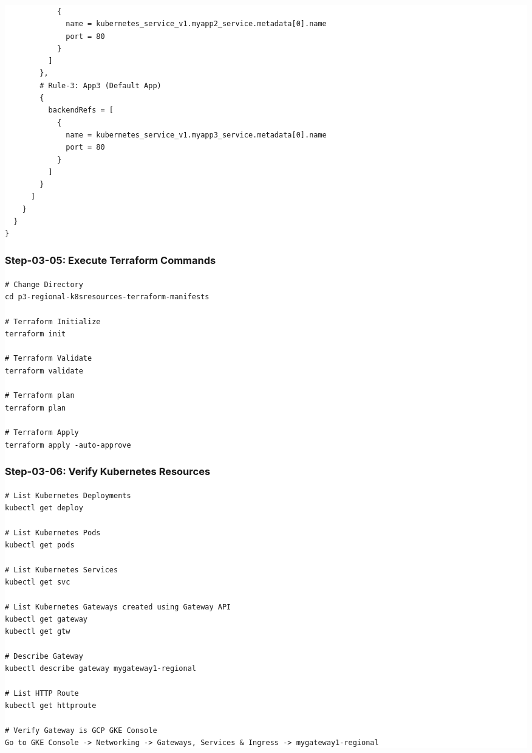 ```hcl
            {
              name = kubernetes_service_v1.myapp2_service.metadata[0].name 
              port = 80
            }
          ]
        },
        # Rule-3: App3 (Default App)
        {
          backendRefs = [
            {
              name = kubernetes_service_v1.myapp3_service.metadata[0].name 
              port = 80
            }
          ]
        }
      ]      
    }
  }
}
```

### Step-03-05: Execute Terraform Commands
```t
# Change Directory
cd p3-regional-k8sresources-terraform-manifests

# Terraform Initialize
terraform init

# Terraform Validate
terraform validate

# Terraform plan
terraform plan

# Terraform Apply
terraform apply -auto-approve
```

### Step-03-06: Verify Kubernetes Resources
```t
# List Kubernetes Deployments
kubectl get deploy

# List Kubernetes Pods
kubectl get pods

# List Kubernetes Services
kubectl get svc

# List Kubernetes Gateways created using Gateway API
kubectl get gateway
kubectl get gtw

# Describe Gateway
kubectl describe gateway mygateway1-regional

# List HTTP Route
kubectl get httproute

# Verify Gateway is GCP GKE Console
Go to GKE Console -> Networking -> Gateways, Services & Ingress -> mygateway1-regional

```